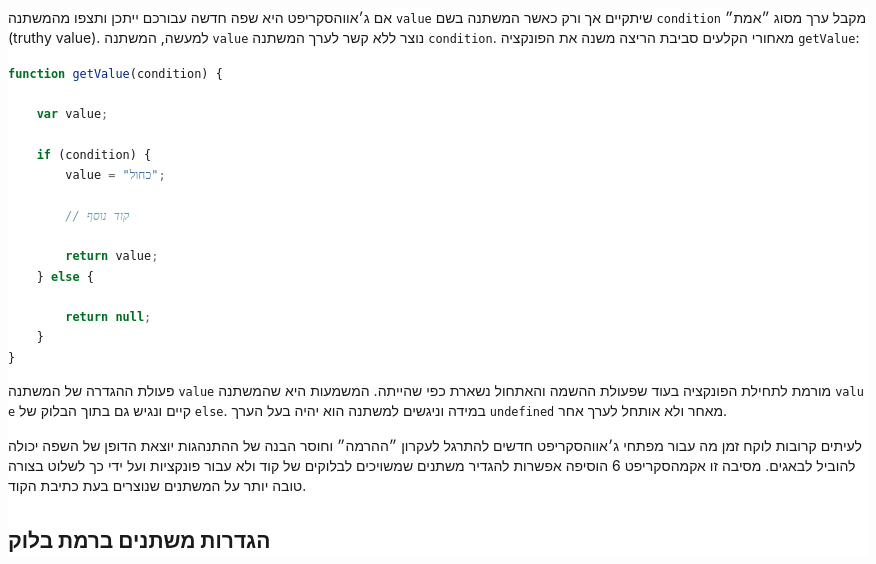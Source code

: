 </div>

אם ג׳אווהסקריפט היא שפה חדשה עבורכם ייתכן ותצפו מהמשתנה
`value`
שיתקיים אך ורק כאשר המשתנה בשם
`condition`
מקבל ערך מסוג ״אמת״
(truthy value).
למעשה, המשתנה
`value`
נוצר ללא קשר לערך המשתנה
`condition`.
מאחורי הקלעים סביבת הריצה משנה את הפונקציה
`getValue`:

<div dir="ltr">

```js
function getValue(condition) {

    var value;

    if (condition) {
        value = "כחול";

        // קוד נוסף

        return value;
    } else {

        return null;
    }
}
```

</div>

פעולת ההגדרה של המשתנה
`value`
מורמת לתחילת הפונקציה בעוד שפעולת ההשמה והאתחול נשארת כפי שהייתה. המשמעות היא שהמשתנה
`value`
קיים ונגיש גם בתוך הבלוק של
`else`.
במידה וניגשים למשתנה הוא יהיה בעל הערך
`undefined`
מאחר ולא אותחל לערך אחר.

לעיתים קרובות לוקח זמן מה עבור
מפתחי ג׳אווהסקריפט חדשים להתרגל לעקרון ״ההרמה״ וחוסר הבנה של ההתנהגות יוצאת הדופן של השפה יכולה להוביל לבאגים. מסיבה זו אקמהסקריפט 6 הוסיפה אפשרות להגדיר משתנים שמשויכים לבלוקים של קוד ולא עבור פונקציות ועל ידי כך לשלוט בצורה טובה יותר על המשתנים שנוצרים בעת כתיבת הקוד.

## הגדרות משתנים ברמת בלוק
